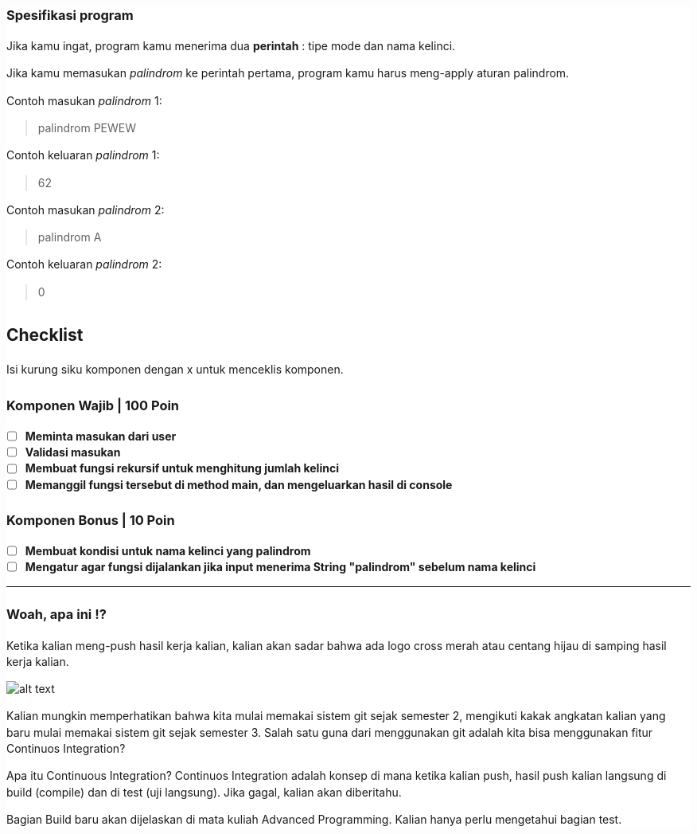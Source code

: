 ### **Spesifikasi program**

Jika kamu ingat, program kamu menerima dua **perintah** : tipe mode dan nama kelinci.

Jika kamu memasukan *palindrom* ke perintah pertama, program kamu harus meng-apply aturan palindrom.

Contoh masukan *palindrom* 1:

> palindrom PEWEW

Contoh keluaran *palindrom* 1:

> 62

Contoh masukan *palindrom* 2:

> palindrom A

Contoh keluaran *palindrom* 2:

> 0

## Checklist
Isi kurung siku komponen dengan x untuk menceklis komponen.
### Komponen Wajib | 100 Poin
- [ ] **Meminta masukan dari user**
- [ ] **Validasi masukan**
- [ ] **Membuat fungsi rekursif untuk menghitung jumlah kelinci**
- [ ] **Memanggil fungsi tersebut di method main, dan mengeluarkan hasil di console**

### Komponen Bonus | 10 Poin
- [ ] **Membuat kondisi untuk nama kelinci yang palindrom**
- [ ] **Mengatur agar fungsi dijalankan jika input menerima String "palindrom" sebelum nama kelinci**

-----
### **Woah, apa ini !?**

Ketika kalian meng-push hasil kerja kalian, kalian akan sadar bahwa ada logo cross merah atau centang hijau di samping hasil kerja kalian.

![alt text](https://i.imgur.com/ZNfetmP.png "Ilustrasi git 1")

Kalian mungkin memperhatikan bahwa kita mulai memakai sistem git sejak semester 2, mengikuti kakak angkatan kalian yang baru mulai memakai sistem git sejak semester 3. Salah satu guna dari menggunakan git adalah kita bisa menggunakan fitur Continuos Integration?

Apa itu Continuous Integration? Continuos Integration adalah konsep di mana ketika kalian push, hasil push kalian langsung di build (compile) dan di test (uji langsung). Jika gagal, kalian akan diberitahu.

Bagian Build baru akan dijelaskan di mata kuliah Advanced Programming. Kalian hanya perlu mengetahui bagian test.
